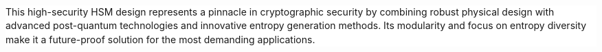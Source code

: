 This high-security HSM design represents a pinnacle in cryptographic security by combining robust physical design with advanced post-quantum technologies and innovative entropy generation methods. Its modularity and focus on entropy diversity make it a future-proof solution for the most demanding applications.
